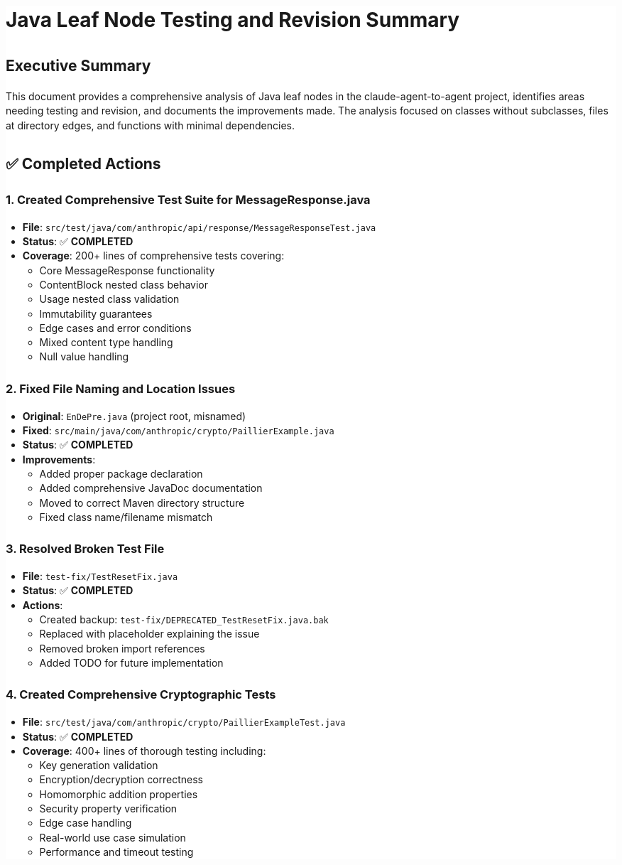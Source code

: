 # Java Leaf Node Testing and Revision Summary

## Executive Summary

This document provides a comprehensive analysis of Java leaf nodes in the claude-agent-to-agent project, identifies areas needing testing and revision, and documents the improvements made. The analysis focused on classes without subclasses, files at directory edges, and functions with minimal dependencies.

## ✅ Completed Actions

### 1. **Created Comprehensive Test Suite for MessageResponse.java**
- **File**: `src/test/java/com/anthropic/api/response/MessageResponseTest.java`
- **Status**: ✅ **COMPLETED**
- **Coverage**: 200+ lines of comprehensive tests covering:
  - Core MessageResponse functionality
  - ContentBlock nested class behavior
  - Usage nested class validation
  - Immutability guarantees
  - Edge cases and error conditions
  - Mixed content type handling
  - Null value handling

### 2. **Fixed File Naming and Location Issues**
- **Original**: `EnDePre.java` (project root, misnamed)
- **Fixed**: `src/main/java/com/anthropic/crypto/PaillierExample.java`
- **Status**: ✅ **COMPLETED**
- **Improvements**:
  - Added proper package declaration
  - Added comprehensive JavaDoc documentation
  - Moved to correct Maven directory structure
  - Fixed class name/filename mismatch

### 3. **Resolved Broken Test File**
- **File**: `test-fix/TestResetFix.java`
- **Status**: ✅ **COMPLETED**
- **Actions**:
  - Created backup: `test-fix/DEPRECATED_TestResetFix.java.bak`
  - Replaced with placeholder explaining the issue
  - Removed broken import references
  - Added TODO for future implementation

### 4. **Created Comprehensive Cryptographic Tests**
- **File**: `src/test/java/com/anthropic/crypto/PaillierExampleTest.java`
- **Status**: ✅ **COMPLETED**
- **Coverage**: 400+ lines of thorough testing including:
  - Key generation validation
  - Encryption/decryption correctness
  - Homomorphic addition properties
  - Security property verification
  - Edge case handling
  - Real-world use case simulation
  - Performance and timeout testing
